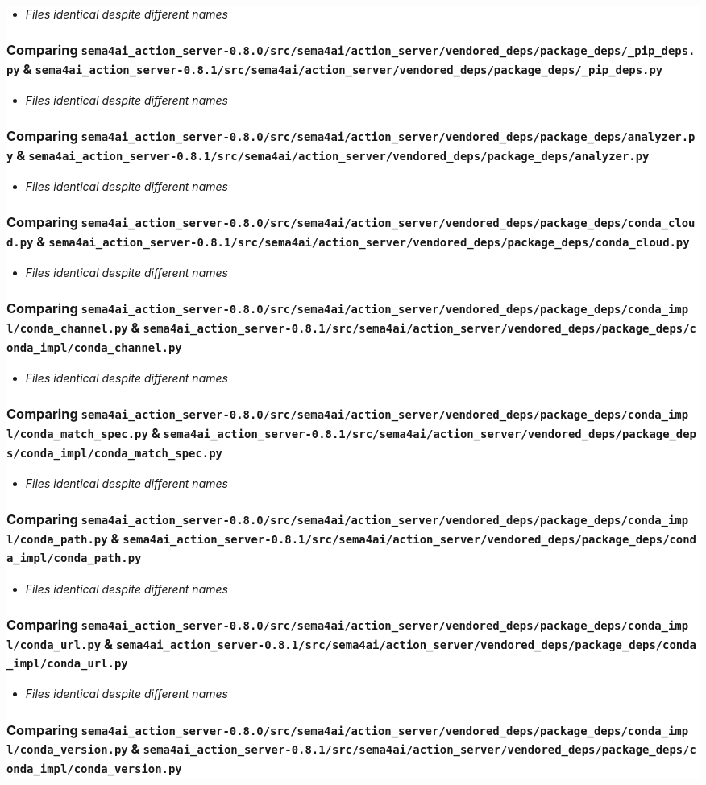  * *Files identical despite different names*

### Comparing `sema4ai_action_server-0.8.0/src/sema4ai/action_server/vendored_deps/package_deps/_pip_deps.py` & `sema4ai_action_server-0.8.1/src/sema4ai/action_server/vendored_deps/package_deps/_pip_deps.py`

 * *Files identical despite different names*

### Comparing `sema4ai_action_server-0.8.0/src/sema4ai/action_server/vendored_deps/package_deps/analyzer.py` & `sema4ai_action_server-0.8.1/src/sema4ai/action_server/vendored_deps/package_deps/analyzer.py`

 * *Files identical despite different names*

### Comparing `sema4ai_action_server-0.8.0/src/sema4ai/action_server/vendored_deps/package_deps/conda_cloud.py` & `sema4ai_action_server-0.8.1/src/sema4ai/action_server/vendored_deps/package_deps/conda_cloud.py`

 * *Files identical despite different names*

### Comparing `sema4ai_action_server-0.8.0/src/sema4ai/action_server/vendored_deps/package_deps/conda_impl/conda_channel.py` & `sema4ai_action_server-0.8.1/src/sema4ai/action_server/vendored_deps/package_deps/conda_impl/conda_channel.py`

 * *Files identical despite different names*

### Comparing `sema4ai_action_server-0.8.0/src/sema4ai/action_server/vendored_deps/package_deps/conda_impl/conda_match_spec.py` & `sema4ai_action_server-0.8.1/src/sema4ai/action_server/vendored_deps/package_deps/conda_impl/conda_match_spec.py`

 * *Files identical despite different names*

### Comparing `sema4ai_action_server-0.8.0/src/sema4ai/action_server/vendored_deps/package_deps/conda_impl/conda_path.py` & `sema4ai_action_server-0.8.1/src/sema4ai/action_server/vendored_deps/package_deps/conda_impl/conda_path.py`

 * *Files identical despite different names*

### Comparing `sema4ai_action_server-0.8.0/src/sema4ai/action_server/vendored_deps/package_deps/conda_impl/conda_url.py` & `sema4ai_action_server-0.8.1/src/sema4ai/action_server/vendored_deps/package_deps/conda_impl/conda_url.py`

 * *Files identical despite different names*

### Comparing `sema4ai_action_server-0.8.0/src/sema4ai/action_server/vendored_deps/package_deps/conda_impl/conda_version.py` & `sema4ai_action_server-0.8.1/src/sema4ai/action_server/vendored_deps/package_deps/conda_impl/conda_version.py`
